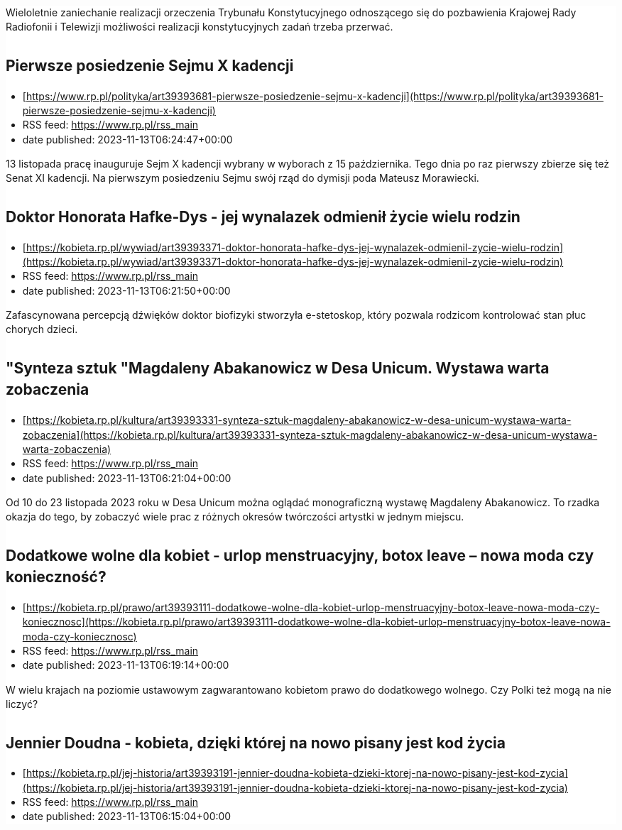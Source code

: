 Wieloletnie zaniechanie realizacji orzeczenia Trybunału Konstytucyjnego odnoszącego się do pozbawienia Krajowej Rady Radiofonii i Telewizji możliwości realizacji konstytucyjnych zadań trzeba przerwać.

## Pierwsze posiedzenie Sejmu X kadencji
 - [https://www.rp.pl/polityka/art39393681-pierwsze-posiedzenie-sejmu-x-kadencji](https://www.rp.pl/polityka/art39393681-pierwsze-posiedzenie-sejmu-x-kadencji)
 - RSS feed: https://www.rp.pl/rss_main
 - date published: 2023-11-13T06:24:47+00:00

13 listopada pracę inauguruje Sejm X kadencji wybrany w wyborach z 15 października. Tego dnia po raz pierwszy zbierze się też Senat XI kadencji. Na pierwszym posiedzeniu Sejmu swój rząd do dymisji poda Mateusz Morawiecki.

## Doktor Honorata Hafke-Dys - jej wynalazek odmienił życie wielu rodzin
 - [https://kobieta.rp.pl/wywiad/art39393371-doktor-honorata-hafke-dys-jej-wynalazek-odmienil-zycie-wielu-rodzin](https://kobieta.rp.pl/wywiad/art39393371-doktor-honorata-hafke-dys-jej-wynalazek-odmienil-zycie-wielu-rodzin)
 - RSS feed: https://www.rp.pl/rss_main
 - date published: 2023-11-13T06:21:50+00:00

Zafascynowana percepcją dźwięków doktor biofizyki stworzyła e-stetoskop, który pozwala rodzicom kontrolować stan płuc chorych dzieci.

## "Synteza sztuk "Magdaleny Abakanowicz w Desa Unicum. Wystawa warta zobaczenia
 - [https://kobieta.rp.pl/kultura/art39393331-synteza-sztuk-magdaleny-abakanowicz-w-desa-unicum-wystawa-warta-zobaczenia](https://kobieta.rp.pl/kultura/art39393331-synteza-sztuk-magdaleny-abakanowicz-w-desa-unicum-wystawa-warta-zobaczenia)
 - RSS feed: https://www.rp.pl/rss_main
 - date published: 2023-11-13T06:21:04+00:00

Od 10 do 23 listopada 2023 roku w Desa Unicum można oglądać monograficzną wystawę Magdaleny Abakanowicz. To rzadka okazja do tego, by zobaczyć wiele prac z różnych okresów twórczości artystki w jednym miejscu.

## Dodatkowe wolne dla kobiet - urlop menstruacyjny, botox leave – nowa moda czy konieczność?
 - [https://kobieta.rp.pl/prawo/art39393111-dodatkowe-wolne-dla-kobiet-urlop-menstruacyjny-botox-leave-nowa-moda-czy-koniecznosc](https://kobieta.rp.pl/prawo/art39393111-dodatkowe-wolne-dla-kobiet-urlop-menstruacyjny-botox-leave-nowa-moda-czy-koniecznosc)
 - RSS feed: https://www.rp.pl/rss_main
 - date published: 2023-11-13T06:19:14+00:00

W wielu krajach na poziomie ustawowym zagwarantowano kobietom prawo do dodatkowego wolnego. Czy Polki też mogą na nie liczyć?

## Jennier Doudna - kobieta, dzięki której na nowo pisany jest kod życia
 - [https://kobieta.rp.pl/jej-historia/art39393191-jennier-doudna-kobieta-dzieki-ktorej-na-nowo-pisany-jest-kod-zycia](https://kobieta.rp.pl/jej-historia/art39393191-jennier-doudna-kobieta-dzieki-ktorej-na-nowo-pisany-jest-kod-zycia)
 - RSS feed: https://www.rp.pl/rss_main
 - date published: 2023-11-13T06:15:04+00:00

